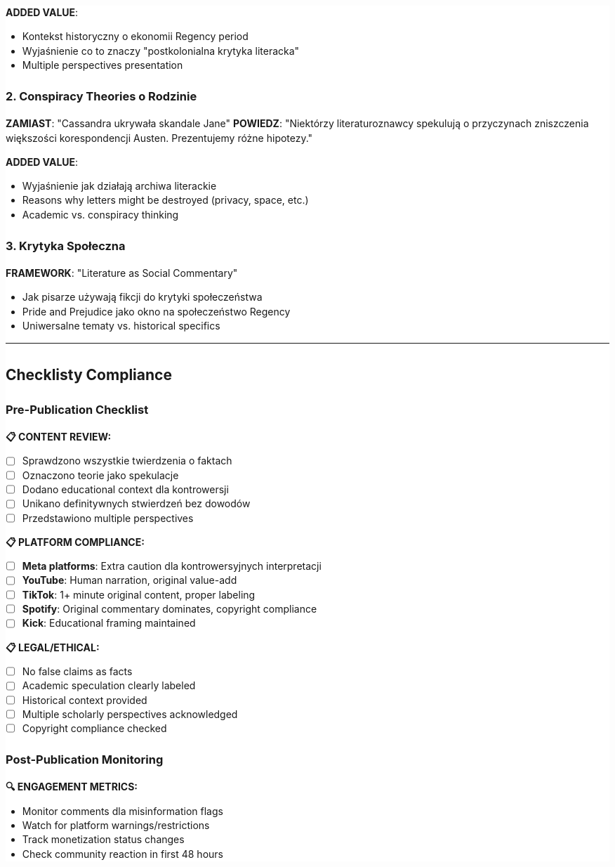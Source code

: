 **ADDED VALUE**: 
- Kontekst historyczny o ekonomii Regency period
- Wyjaśnienie co to znaczy "postkolonialna krytyka literacka"
- Multiple perspectives presentation

### 2. Conspiracy Theories o Rodzinie
**ZAMIAST**: "Cassandra ukrywała skandale Jane"
**POWIEDZ**: "Niektórzy literaturoznawcy spekulują o przyczynach zniszczenia większości korespondencji Austen. Prezentujemy różne hipotezy."

**ADDED VALUE**:
- Wyjaśnienie jak działają archiwa literackie
- Reasons why letters might be destroyed (privacy, space, etc.)
- Academic vs. conspiracy thinking

### 3. Krytyka Społeczna
**FRAMEWORK**: "Literature as Social Commentary"
- Jak pisarze używają fikcji do krytyki społeczeństwa
- Pride and Prejudice jako okno na społeczeństwo Regency
- Uniwersalne tematy vs. historical specifics

---

## Checklisty Compliance

### Pre-Publication Checklist

**📋 CONTENT REVIEW:**
- [ ] Sprawdzono wszystkie twierdzenia o faktach
- [ ] Oznaczono teorie jako spekulacje  
- [ ] Dodano educational context dla kontrowersji
- [ ] Unikano definitywnych stwierdzeń bez dowodów
- [ ] Przedstawiono multiple perspectives

**📋 PLATFORM COMPLIANCE:**
- [ ] **Meta platforms**: Extra caution dla kontrowersyjnych interpretacji
- [ ] **YouTube**: Human narration, original value-add
- [ ] **TikTok**: 1+ minute original content, proper labeling
- [ ] **Spotify**: Original commentary dominates, copyright compliance
- [ ] **Kick**: Educational framing maintained

**📋 LEGAL/ETHICAL:**
- [ ] No false claims as facts
- [ ] Academic speculation clearly labeled
- [ ] Historical context provided
- [ ] Multiple scholarly perspectives acknowledged
- [ ] Copyright compliance checked

### Post-Publication Monitoring

**🔍 ENGAGEMENT METRICS:**
- Monitor comments dla misinformation flags
- Watch for platform warnings/restrictions
- Track monetization status changes
- Check community reaction in first 48 hours
